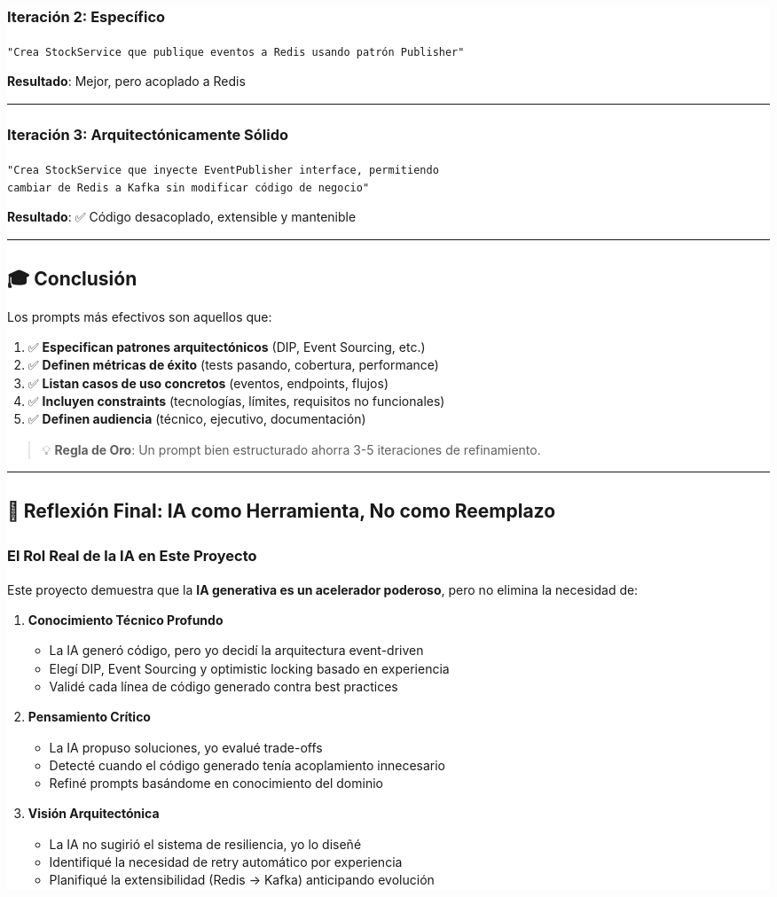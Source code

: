 
### Iteración 2: Específico
```
"Crea StockService que publique eventos a Redis usando patrón Publisher"
```
**Resultado**: Mejor, pero acoplado a Redis

---

### Iteración 3: Arquitectónicamente Sólido
```
"Crea StockService que inyecte EventPublisher interface, permitiendo 
cambiar de Redis a Kafka sin modificar código de negocio"
```
**Resultado**: ✅ Código desacoplado, extensible y mantenible

---
## 🎓 Conclusión

Los prompts más efectivos son aquellos que:

1. ✅ **Especifican patrones arquitectónicos** (DIP, Event Sourcing, etc.)
2. ✅ **Definen métricas de éxito** (tests pasando, cobertura, performance)
3. ✅ **Listan casos de uso concretos** (eventos, endpoints, flujos)
4. ✅ **Incluyen constraints** (tecnologías, límites, requisitos no funcionales)
5. ✅ **Definen audiencia** (técnico, ejecutivo, documentación)

> 💡 **Regla de Oro**: Un prompt bien estructurado ahorra 3-5 iteraciones de refinamiento.

---

## 🧠 Reflexión Final: IA como Herramienta, No como Reemplazo

### El Rol Real de la IA en Este Proyecto

Este proyecto demuestra que la **IA generativa es un acelerador poderoso**, pero no elimina la necesidad de:

1. **Conocimiento Técnico Profundo**
   - La IA generó código, pero yo decidí la arquitectura event-driven
   - Elegí DIP, Event Sourcing y optimistic locking basado en experiencia
   - Validé cada línea de código generado contra best practices

2. **Pensamiento Crítico**
   - La IA propuso soluciones, yo evalué trade-offs
   - Detecté cuando el código generado tenía acoplamiento innecesario
   - Refiné prompts basándome en conocimiento del dominio

3. **Visión Arquitectónica**
   - La IA no sugirió el sistema de resiliencia, yo lo diseñé
   - Identifiqué la necesidad de retry automático por experiencia
   - Planifiqué la extensibilidad (Redis → Kafka) anticipando evolución

